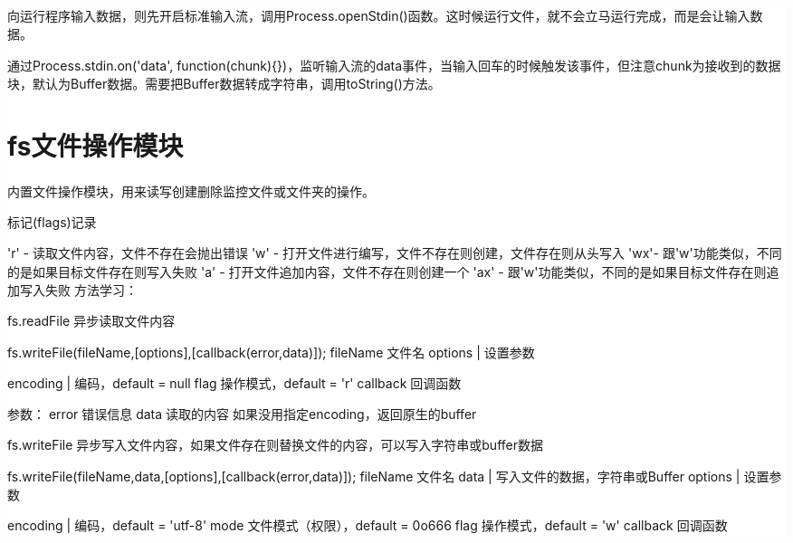 向运行程序输入数据，则先开启标准输入流，调用Process.openStdin()函数。这时候运行文件，就不会立马运行完成，而是会让输入数据。

通过Process.stdin.on('data', function(chunk){})，监听输入流的data事件，当输入回车的时候触发该事件，但注意chunk为接收到的数据块，默认为Buffer数据。需要把Buffer数据转成字符串，调用toString()方法。

# fs文件操作模块

内置文件操作模块，用来读写创建删除监控文件或文件夹的操作。

标记(flags)记录

'r' - 读取文件内容，文件不存在会抛出错误
'w' - 打开文件进行编写，文件不存在则创建，文件存在则从头写入
'wx'- 跟'w'功能类似，不同的是如果目标文件存在则写入失败
'a' - 打开文件追加内容，文件不存在则创建一个
'ax' - 跟'w'功能类似，不同的是如果目标文件存在则追加写入失败
方法学习：

fs.readFile 
异步读取文件内容

fs.writeFile(fileName,[options],[callback(error,data)]);
fileName 
文件名
options | 
设置参数

encoding <String> | <Null>
    编码，default = null
flag <String>
    操作模式，default = 'r'
callback 回调函数

参数：
    error 错误信息
    data 读取的内容
如果没用指定encoding，返回原生的buffer

fs.writeFile 
异步写入文件内容，如果文件存在则替换文件的内容，可以写入字符串或buffer数据

fs.writeFile(fileName,data,[options],[callback(error,data)]);
fileName 
文件名
data | 
写入文件的数据，字符串或Buffer
options | 
设置参数

encoding <String> | <Null>
    编码，default = 'utf-8'
mode <Number>
    文件模式（权限），default = 0o666
flag <String>
    操作模式，default = 'w'
callback 
回调函数
